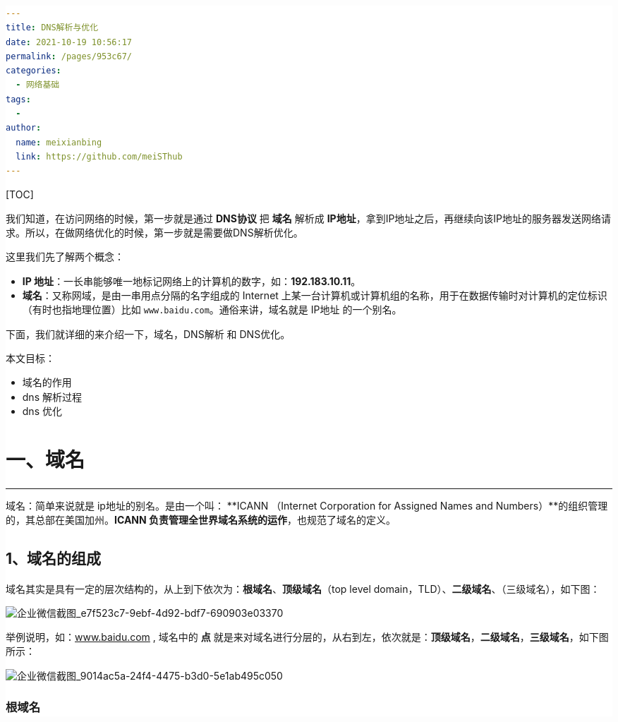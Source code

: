 ```yaml
---
title: DNS解析与优化
date: 2021-10-19 10:56:17
permalink: /pages/953c67/
categories:
  - 网络基础
tags:
  - 
author: 
  name: meixianbing
  link: https://github.com/meiSThub
---
```

[TOC]



我们知道，在访问网络的时候，第一步就是通过 **DNS协议** 把 **域名** 解析成 **IP地址**，拿到IP地址之后，再继续向该IP地址的服务器发送网络请求。所以，在做网络优化的时候，第一步就是需要做DNS解析优化。

这里我们先了解两个概念：

* **IP 地址**：一长串能够唯一地标记网络上的计算机的数字，如：**192.183.10.11**。
* **域名**：又称网域，是由一串用点分隔的名字组成的 Internet 上某一台计算机或计算机组的名称，用于在数据传输时对计算机的定位标识（有时也指地理位置）比如 `www.baidu.com`。通俗来讲，域名就是 IP地址 的一个别名。

下面，我们就详细的来介绍一下，域名，DNS解析 和  DNS优化。

本文目标：

* 域名的作用
* dns 解析过程
* dns 优化

# 一、域名

------

域名：简单来说就是 ip地址的别名。是由一个叫： **ICANN （Internet Corporation for Assigned Names and Numbers）**的组织管理的，其总部在美国加州。**ICANN 负责管理全世界域名系统的运作**，也规范了域名的定义。

## 1、域名的组成

域名其实是具有一定的层次结构的，从上到下依次为：**根域名**、**顶级域名**（top level domain，TLD）、**二级域名**、（三级域名），如下图：

![企业微信截图_e7f523c7-9ebf-4d92-bdf7-690903e03370](https://raw.githubusercontent.com/meiSThub/BlogImage/master/2020/企业微信截图_e7f523c7-9ebf-4d92-bdf7-690903e03370.png)

举例说明，如：www.baidu.com , 域名中的 **点** 就是来对域名进行分层的，从右到左，依次就是：**顶级域名**，**二级域名**，**三级域名**，如下图所示：

![企业微信截图_9014ac5a-24f4-4475-b3d0-5e1ab495c050](https://raw.githubusercontent.com/meiSThub/BlogImage/master/2020/企业微信截图_9014ac5a-24f4-4475-b3d0-5e1ab495c050.png)

### 根域名
